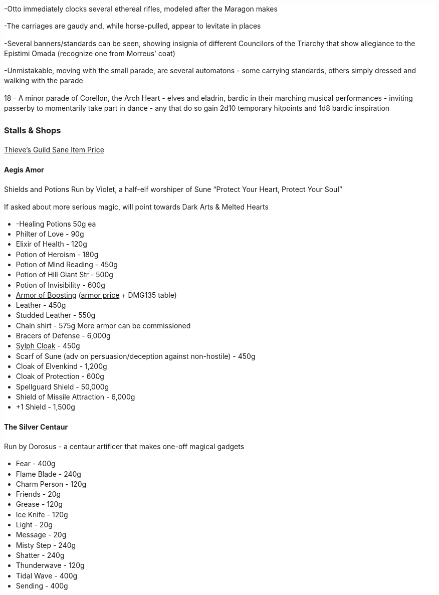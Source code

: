 -Otto immediately clocks several ethereal rifles, modeled after the Maragon makes 

-The carriages are gaudy and, while horse-pulled, appear to levitate in places 

-Several banners/standards can be seen, showing insignia of different Councilors of the Triarchy that show allegiance to the Epistimi Omada (recognize one from Morreus’ coat)

-Unmistakable, moving with the small parade, are several automatons - some carrying standards, others simply dressed and walking with the parade

18 - A minor parade of Corellon, the Arch Heart - elves and eladrin, bardic in their marching musical performances - inviting passerby to momentarily take part in dance - any that do so gain 2d10 temporary hitpoints and 1d8 bardic inspiration

### Stalls & Shops

[Thieve’s Guild Sane Item Price](https://www.thievesguild.cc/magicitems/)
#### Aegis Amor 
Shields and Potions
Run by Violet, a half-elf worshiper of Sune
“Protect Your Heart, Protect Your Soul”

If asked about more serious magic, will point towards Dark Arts & Melted Hearts

- -Healing Potions 50g ea
- Philter of Love - 90g
- Elixir of Health - 120g
- Potion of Heroism - 180g
- Potion of Mind Reading - 450g
- Potion of Hill Giant Str - 500g
- Potion of Invisibility - 600g  
- [Armor of Boosting](https://www.dandwiki.com/wiki/Armor_of_Boosting_(5e_Equipment)) ([armor price](https://www.dandwiki.com/wiki/5e_SRD:Armor) + DMG135 table)
- Leather - 450g
- Studded Leather - 550g
- Chain shirt - 575g
More armor can be commissioned
- Bracers of Defense - 6,000g
- [Sylph Cloak](https://www.dandwiki.com/wiki/Sylph_Cloak_(5e_Equipment)) - 450g
- Scarf of Sune (adv on persuasion/deception against non-hostile) - 450g
- Cloak of Elvenkind - 1,200g
- Cloak of Protection - 600g
- Spellguard Shield - 50,000g
- Shield of Missile Attraction - 6,000g
- +1 Shield - 1,500g

#### The Silver Centaur

Run by Dorosus - a centaur artificer that makes one-off magical gadgets  
- Fear - 400g
- Flame Blade - 240g
- Charm Person - 120g
- Friends - 20g
- Grease - 120g
- Ice Knife - 120g
- Light - 20g
- Message - 20g
- Misty Step - 240g
- Shatter - 240g
- Thunderwave - 120g
- Tidal Wave - 400g
- Sending - 400g
